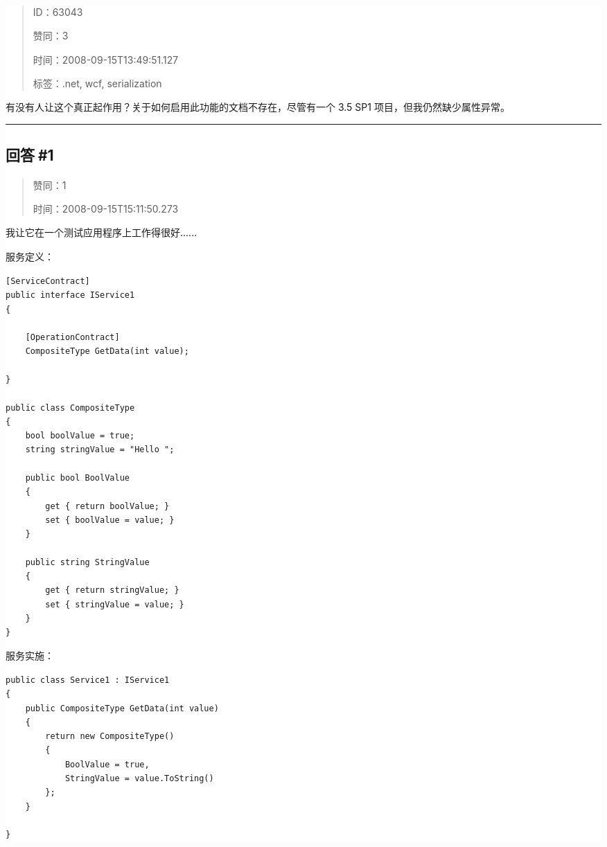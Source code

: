 > ID：63043
> 
> 赞同：3
> 
> 时间：2008-09-15T13:49:51.127
> 
> 标签：.net, wcf, serialization

有没有人让这个真正起作用？关于如何启用此功能的文档不存在，尽管有一个 3.5 SP1 项目，但我仍然缺少属性异常。

* * *

## 回答 #1

> 赞同：1
> 
> 时间：2008-09-15T15:11:50.273

我让它在一个测试应用程序上工作得很好......

服务定义：

```
[ServiceContract]
public interface IService1
{

    [OperationContract]
    CompositeType GetData(int value);

}

public class CompositeType
{
    bool boolValue = true;
    string stringValue = "Hello ";

    public bool BoolValue
    {
        get { return boolValue; }
        set { boolValue = value; }
    }

    public string StringValue
    {
        get { return stringValue; }
        set { stringValue = value; }
    }
} 
```

服务实施：

```
public class Service1 : IService1
{
    public CompositeType GetData(int value)
    {
        return new CompositeType()
        {
            BoolValue = true,
            StringValue = value.ToString()
        };
    }

} 
```
